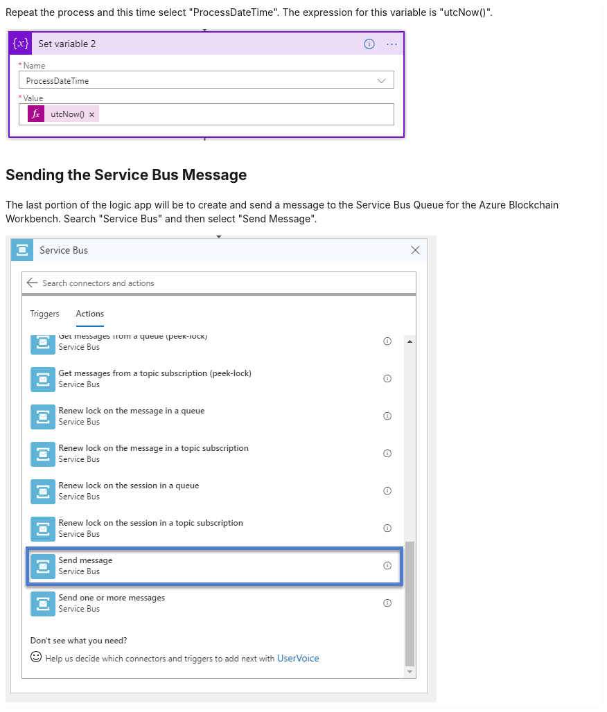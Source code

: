 Repeat the process and this time select "ProcessDateTime". The expression for this variable is "utcNow()".

![Process Date Time variable](.\media\setvariable3.png)

## Sending the Service Bus Message

The last portion of the logic app will be to create and send a message to the Service Bus Queue for the Azure Blockchain Workbench. Search "Service Bus" and then select "Send Message".

![Select Send Message](.\media\servicebus1.png)
